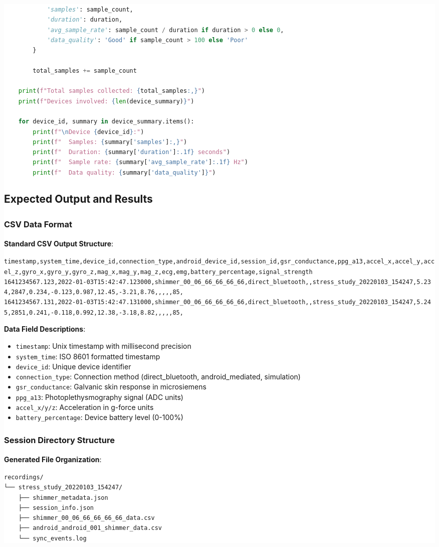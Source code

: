 ```python
            'samples': sample_count,
            'duration': duration,
            'avg_sample_rate': sample_count / duration if duration > 0 else 0,
            'data_quality': 'Good' if sample_count > 100 else 'Poor'
        }
        
        total_samples += sample_count
    
    print(f"Total samples collected: {total_samples:,}")
    print(f"Devices involved: {len(device_summary)}")
    
    for device_id, summary in device_summary.items():
        print(f"\nDevice {device_id}:")
        print(f"  Samples: {summary['samples']:,}")
        print(f"  Duration: {summary['duration']:.1f} seconds")
        print(f"  Sample rate: {summary['avg_sample_rate']:.1f} Hz")
        print(f"  Data quality: {summary['data_quality']}")
```

## Expected Output and Results

### CSV Data Format

**Standard CSV Output Structure**:
```csv
timestamp,system_time,device_id,connection_type,android_device_id,session_id,gsr_conductance,ppg_a13,accel_x,accel_y,accel_z,gyro_x,gyro_y,gyro_z,mag_x,mag_y,mag_z,ecg,emg,battery_percentage,signal_strength
1641234567.123,2022-01-03T15:42:47.123000,shimmer_00_06_66_66_66_66,direct_bluetooth,,stress_study_20220103_154247,5.234,2847,0.234,-0.123,0.987,12.45,-3.21,8.76,,,,,85,
1641234567.131,2022-01-03T15:42:47.131000,shimmer_00_06_66_66_66_66,direct_bluetooth,,stress_study_20220103_154247,5.245,2851,0.241,-0.118,0.992,12.38,-3.18,8.82,,,,,85,
```

**Data Field Descriptions**:
- `timestamp`: Unix timestamp with millisecond precision
- `system_time`: ISO 8601 formatted timestamp
- `device_id`: Unique device identifier
- `connection_type`: Connection method (direct_bluetooth, android_mediated, simulation)
- `gsr_conductance`: Galvanic skin response in microsiemens
- `ppg_a13`: Photoplethysmography signal (ADC units)
- `accel_x/y/z`: Acceleration in g-force units
- `battery_percentage`: Device battery level (0-100%)

### Session Directory Structure

**Generated File Organization**:
```
recordings/
└── stress_study_20220103_154247/
    ├── shimmer_metadata.json
    ├── session_info.json
    ├── shimmer_00_06_66_66_66_66_data.csv
    ├── android_android_001_shimmer_data.csv
    └── sync_events.log
```
